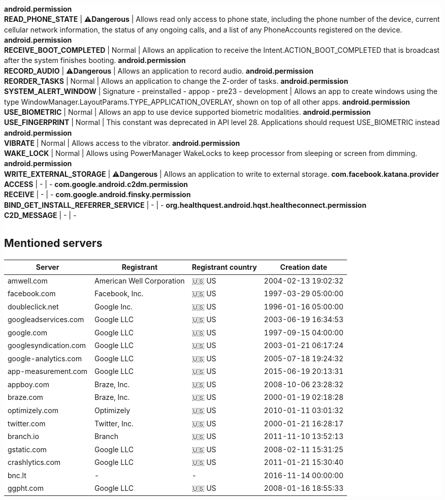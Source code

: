  **android.permission<br>READ_PHONE_STATE** | :warning:**Dangerous** | Allows read only access to phone state, including the phone number of the device, current cellular network information, the status of any ongoing calls, and a list of any PhoneAccounts registered on the device. 
 **android.permission<br>RECEIVE_BOOT_COMPLETED** | Normal | Allows an application to receive the Intent.ACTION_BOOT_COMPLETED that is broadcast after the system finishes booting. 
 **android.permission<br>RECORD_AUDIO** | :warning:**Dangerous** | Allows an application to record audio. 
 **android.permission<br>REORDER_TASKS** | Normal | Allows an application to change the Z-order of tasks. 
 **android.permission<br>SYSTEM_ALERT_WINDOW** | Signature - preinstalled - appop - pre23 - development | Allows an app to create windows using the type WindowManager.LayoutParams.TYPE_APPLICATION_OVERLAY, shown on top of all other apps. 
 **android.permission<br>USE_BIOMETRIC** | Normal | Allows an app to use device supported biometric modalities. 
 **android.permission<br>USE_FINGERPRINT** | Normal | This constant was deprecated in API level 28. Applications should request USE_BIOMETRIC instead 
 **android.permission<br>VIBRATE** | Normal | Allows access to the vibrator. 
 **android.permission<br>WAKE_LOCK** | Normal | Allows using PowerManager WakeLocks to keep processor from sleeping or screen from dimming. 
 **android.permission<br>WRITE_EXTERNAL_STORAGE** | :warning:**Dangerous** | Allows an application to write to external storage. 
 **com.facebook.katana.provider<br>ACCESS** | - | - 
 **com.google.android.c2dm.permission<br>RECEIVE** | - | - 
 **com.google.android.finsky.permission<br>BIND_GET_INSTALL_REFERRER_SERVICE** | - | - 
 **org.healthquest.android.hqst.healtheconnect.permission<br>C2D_MESSAGE** | - | - 


## Mentioned servers

| **Server** | **Registrant** | **Registrant country** | **Creation date** | 
|-------------------------|-------------------------|-------------------------|-------------------------|
 | amwell.com | American Well Corporation | :us: US | 2004-02-13 19:02:32 |
 | facebook.com | Facebook, Inc. | :us: US | 1997-03-29 05:00:00 |
 | doubleclick.net | Google Inc. | :us: US | 1996-01-16 05:00:00 |
 | googleadservices.com | Google LLC | :us: US | 2003-06-19 16:34:53 |
 | google.com | Google LLC | :us: US | 1997-09-15 04:00:00 |
 | googlesyndication.com | Google LLC | :us: US | 2003-01-21 06:17:24 |
 | google-analytics.com | Google LLC | :us: US | 2005-07-18 19:24:32 |
 | app-measurement.com | Google LLC | :us: US | 2015-06-19 20:13:31 |
 | appboy.com | Braze, Inc. | :us: US | 2008-10-06 23:28:32 |
 | braze.com | Braze, Inc. | :us: US | 2000-01-19 02:18:28 |
 | optimizely.com | Optimizely | :us: US | 2010-01-11 03:01:32 |
 | twitter.com | Twitter, Inc. | :us: US | 2000-01-21 16:28:17 |
 | branch.io | Branch | :us: US | 2011-11-10 13:52:13 |
 | gstatic.com | Google LLC | :us: US | 2008-02-11 15:31:25 |
 | crashlytics.com | Google LLC | :us: US | 2011-01-21 15:30:40 |
 | bnc.lt | - | - | 2016-11-14 00:00:00 |
 | ggpht.com | Google LLC | :us: US | 2008-01-16 18:55:33 |
